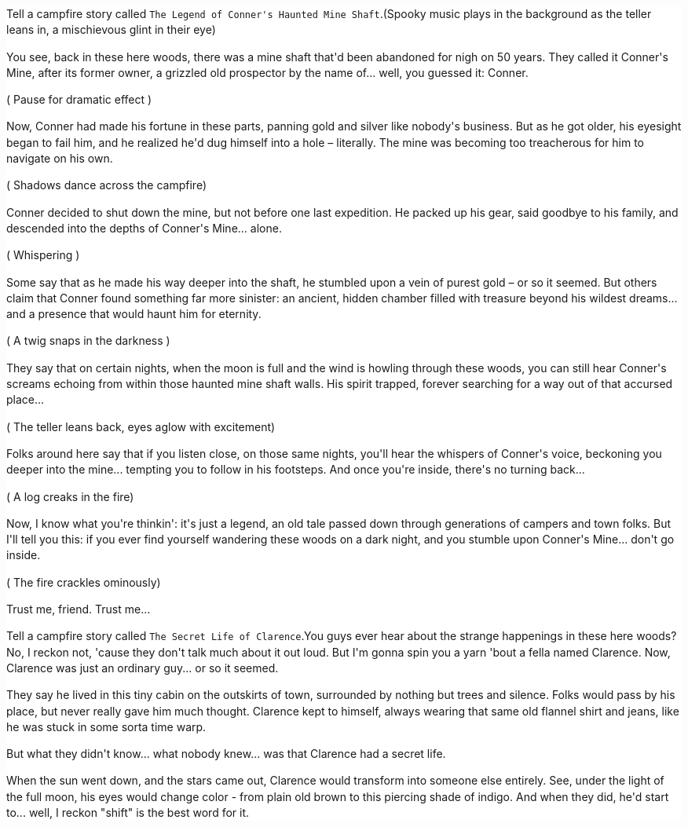 Tell a campfire story called `The Legend of Conner's Haunted Mine Shaft`.<start>(Spooky music plays in the background as the teller leans in, a mischievous glint in their eye)

You see, back in these here woods, there was a mine shaft that'd been abandoned for nigh on 50 years. They called it Conner's Mine, after its former owner, a grizzled old prospector by the name of... well, you guessed it: Conner.

( Pause for dramatic effect )

Now, Conner had made his fortune in these parts, panning gold and silver like nobody's business. But as he got older, his eyesight began to fail him, and he realized he'd dug himself into a hole – literally. The mine was becoming too treacherous for him to navigate on his own.

( Shadows dance across the campfire)

Conner decided to shut down the mine, but not before one last expedition. He packed up his gear, said goodbye to his family, and descended into the depths of Conner's Mine... alone.

( Whispering )

Some say that as he made his way deeper into the shaft, he stumbled upon a vein of purest gold – or so it seemed. But others claim that Conner found something far more sinister: an ancient, hidden chamber filled with treasure beyond his wildest dreams... and a presence that would haunt him for eternity.

( A twig snaps in the darkness )

They say that on certain nights, when the moon is full and the wind is howling through these woods, you can still hear Conner's screams echoing from within those haunted mine shaft walls. His spirit trapped, forever searching for a way out of that accursed place...

( The teller leans back, eyes aglow with excitement)

Folks around here say that if you listen close, on those same nights, you'll hear the whispers of Conner's voice, beckoning you deeper into the mine... tempting you to follow in his footsteps. And once you're inside, there's no turning back...

( A log creaks in the fire)

Now, I know what you're thinkin': it's just a legend, an old tale passed down through generations of campers and town folks. But I'll tell you this: if you ever find yourself wandering these woods on a dark night, and you stumble upon Conner's Mine... don't go inside.

( The fire crackles ominously)

Trust me, friend. Trust me...<end>

Tell a campfire story called `The Secret Life of Clarence`.<start>You guys ever hear about the strange happenings in these here woods? No, I reckon not, 'cause they don't talk much about it out loud. But I'm gonna spin you a yarn 'bout a fella named Clarence. Now, Clarence was just an ordinary guy... or so it seemed.

They say he lived in this tiny cabin on the outskirts of town, surrounded by nothing but trees and silence. Folks would pass by his place, but never really gave him much thought. Clarence kept to himself, always wearing that same old flannel shirt and jeans, like he was stuck in some sorta time warp.

But what they didn't know... what nobody knew... was that Clarence had a secret life.

When the sun went down, and the stars came out, Clarence would transform into someone else entirely. See, under the light of the full moon, his eyes would change color - from plain old brown to this piercing shade of indigo. And when they did, he'd start to... well, I reckon "shift" is the best word for it.
